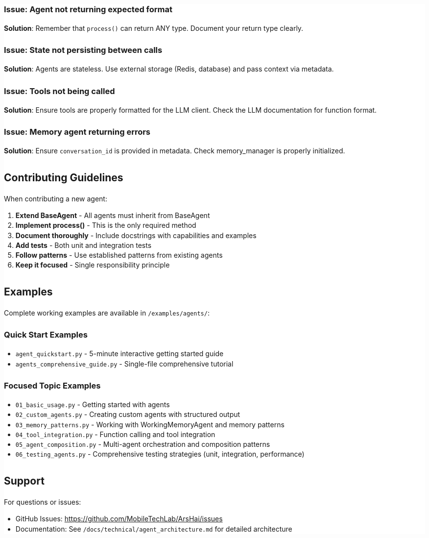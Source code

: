 ### Issue: Agent not returning expected format
**Solution**: Remember that `process()` can return ANY type. Document your return type clearly.

### Issue: State not persisting between calls
**Solution**: Agents are stateless. Use external storage (Redis, database) and pass context via metadata.

### Issue: Tools not being called
**Solution**: Ensure tools are properly formatted for the LLM client. Check the LLM documentation for function format.

### Issue: Memory agent returning errors
**Solution**: Ensure `conversation_id` is provided in metadata. Check memory_manager is properly initialized.

## Contributing Guidelines

When contributing a new agent:

1. **Extend BaseAgent** - All agents must inherit from BaseAgent
2. **Implement process()** - This is the only required method
3. **Document thoroughly** - Include docstrings with capabilities and examples
4. **Add tests** - Both unit and integration tests
5. **Follow patterns** - Use established patterns from existing agents
6. **Keep it focused** - Single responsibility principle

## Examples

Complete working examples are available in `/examples/agents/`:

### Quick Start Examples
- `agent_quickstart.py` - 5-minute interactive getting started guide
- `agents_comprehensive_guide.py` - Single-file comprehensive tutorial

### Focused Topic Examples  
- `01_basic_usage.py` - Getting started with agents
- `02_custom_agents.py` - Creating custom agents with structured output
- `03_memory_patterns.py` - Working with WorkingMemoryAgent and memory patterns
- `04_tool_integration.py` - Function calling and tool integration
- `05_agent_composition.py` - Multi-agent orchestration and composition patterns
- `06_testing_agents.py` - Comprehensive testing strategies (unit, integration, performance)

## Support

For questions or issues:
- GitHub Issues: https://github.com/MobileTechLab/ArsHai/issues
- Documentation: See `/docs/technical/agent_architecture.md` for detailed architecture